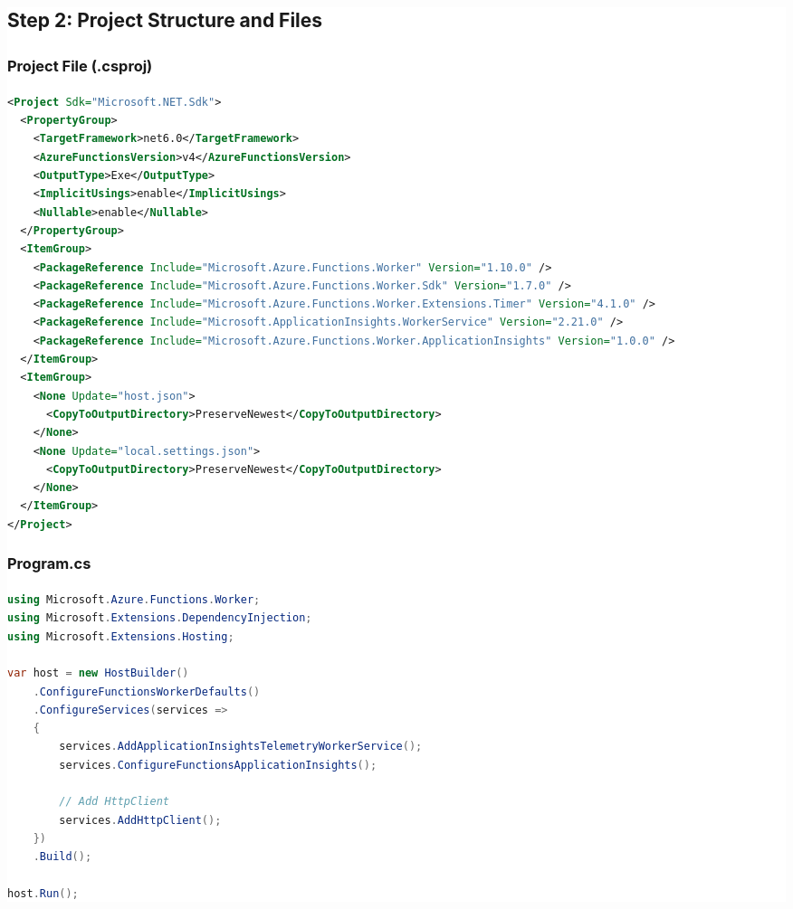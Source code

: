 ## Step 2: Project Structure and Files

### Project File (.csproj)
```xml
<Project Sdk="Microsoft.NET.Sdk">
  <PropertyGroup>
    <TargetFramework>net6.0</TargetFramework>
    <AzureFunctionsVersion>v4</AzureFunctionsVersion>
    <OutputType>Exe</OutputType>
    <ImplicitUsings>enable</ImplicitUsings>
    <Nullable>enable</Nullable>
  </PropertyGroup>
  <ItemGroup>
    <PackageReference Include="Microsoft.Azure.Functions.Worker" Version="1.10.0" />
    <PackageReference Include="Microsoft.Azure.Functions.Worker.Sdk" Version="1.7.0" />
    <PackageReference Include="Microsoft.Azure.Functions.Worker.Extensions.Timer" Version="4.1.0" />
    <PackageReference Include="Microsoft.ApplicationInsights.WorkerService" Version="2.21.0" />
    <PackageReference Include="Microsoft.Azure.Functions.Worker.ApplicationInsights" Version="1.0.0" />
  </ItemGroup>
  <ItemGroup>
    <None Update="host.json">
      <CopyToOutputDirectory>PreserveNewest</CopyToOutputDirectory>
    </None>
    <None Update="local.settings.json">
      <CopyToOutputDirectory>PreserveNewest</CopyToOutputDirectory>
    </None>
  </ItemGroup>
</Project>
```

### Program.cs
```csharp
using Microsoft.Azure.Functions.Worker;
using Microsoft.Extensions.DependencyInjection;
using Microsoft.Extensions.Hosting;

var host = new HostBuilder()
    .ConfigureFunctionsWorkerDefaults()
    .ConfigureServices(services =>
    {
        services.AddApplicationInsightsTelemetryWorkerService();
        services.ConfigureFunctionsApplicationInsights();
        
        // Add HttpClient
        services.AddHttpClient();
    })
    .Build();

host.Run();
```

